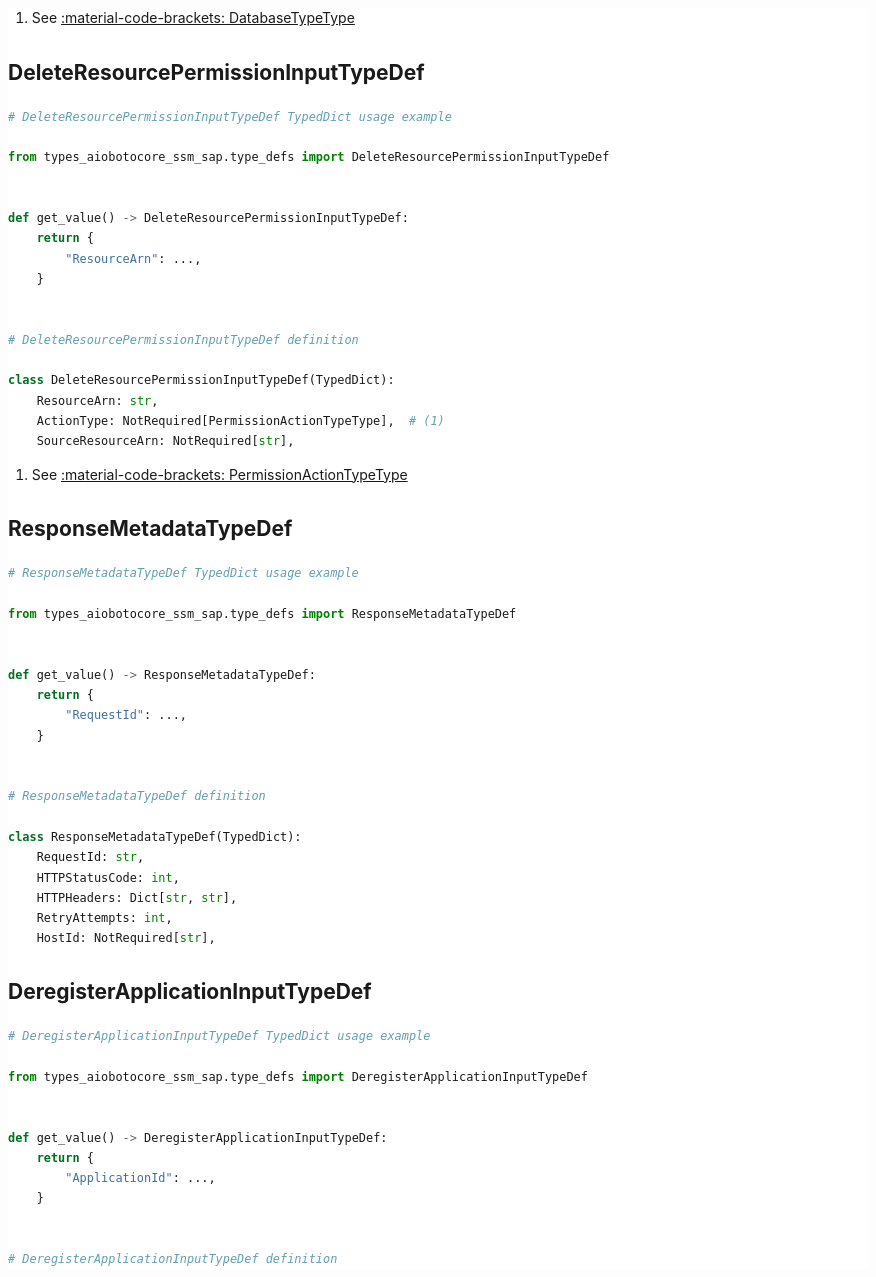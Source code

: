 1. See [:material-code-brackets: DatabaseTypeType](./literals.md#databasetypetype) 
## DeleteResourcePermissionInputTypeDef

```python
# DeleteResourcePermissionInputTypeDef TypedDict usage example

from types_aiobotocore_ssm_sap.type_defs import DeleteResourcePermissionInputTypeDef


def get_value() -> DeleteResourcePermissionInputTypeDef:
    return {
        "ResourceArn": ...,
    }


# DeleteResourcePermissionInputTypeDef definition

class DeleteResourcePermissionInputTypeDef(TypedDict):
    ResourceArn: str,
    ActionType: NotRequired[PermissionActionTypeType],  # (1)
    SourceResourceArn: NotRequired[str],
```

1. See [:material-code-brackets: PermissionActionTypeType](./literals.md#permissionactiontypetype) 
## ResponseMetadataTypeDef

```python
# ResponseMetadataTypeDef TypedDict usage example

from types_aiobotocore_ssm_sap.type_defs import ResponseMetadataTypeDef


def get_value() -> ResponseMetadataTypeDef:
    return {
        "RequestId": ...,
    }


# ResponseMetadataTypeDef definition

class ResponseMetadataTypeDef(TypedDict):
    RequestId: str,
    HTTPStatusCode: int,
    HTTPHeaders: Dict[str, str],
    RetryAttempts: int,
    HostId: NotRequired[str],
```

## DeregisterApplicationInputTypeDef

```python
# DeregisterApplicationInputTypeDef TypedDict usage example

from types_aiobotocore_ssm_sap.type_defs import DeregisterApplicationInputTypeDef


def get_value() -> DeregisterApplicationInputTypeDef:
    return {
        "ApplicationId": ...,
    }


# DeregisterApplicationInputTypeDef definition
```
